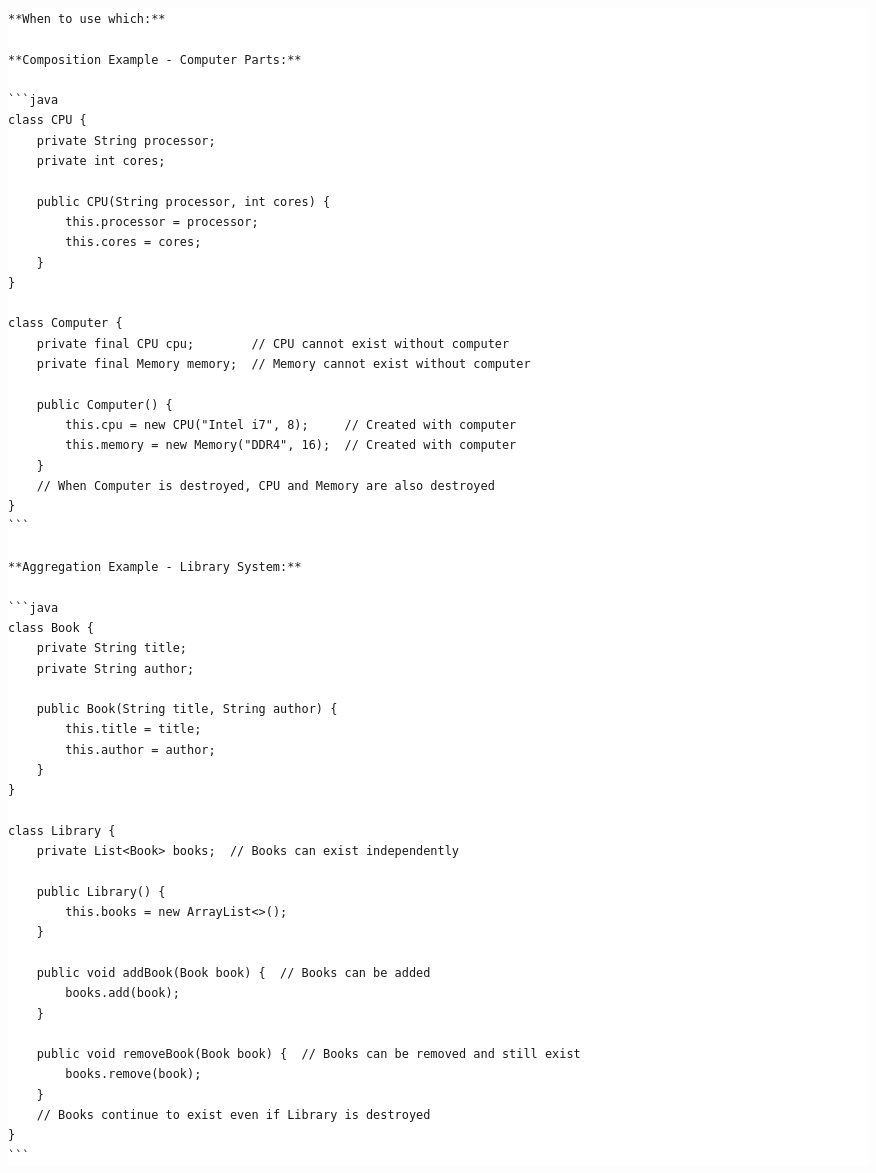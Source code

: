     **When to use which:**

    **Composition Example - Computer Parts:**

    ```java
    class CPU {
        private String processor;
        private int cores;

        public CPU(String processor, int cores) {
            this.processor = processor;
            this.cores = cores;
        }
    }

    class Computer {
        private final CPU cpu;        // CPU cannot exist without computer
        private final Memory memory;  // Memory cannot exist without computer

        public Computer() {
            this.cpu = new CPU("Intel i7", 8);     // Created with computer
            this.memory = new Memory("DDR4", 16);  // Created with computer
        }
        // When Computer is destroyed, CPU and Memory are also destroyed
    }
    ```

    **Aggregation Example - Library System:**

    ```java
    class Book {
        private String title;
        private String author;

        public Book(String title, String author) {
            this.title = title;
            this.author = author;
        }
    }

    class Library {
        private List<Book> books;  // Books can exist independently

        public Library() {
            this.books = new ArrayList<>();
        }

        public void addBook(Book book) {  // Books can be added
            books.add(book);
        }

        public void removeBook(Book book) {  // Books can be removed and still exist
            books.remove(book);
        }
        // Books continue to exist even if Library is destroyed
    }
    ```
